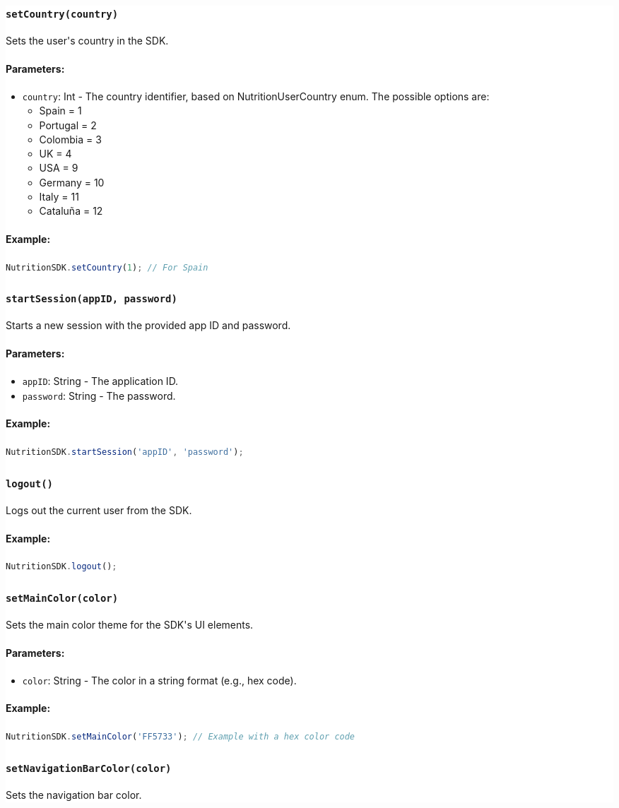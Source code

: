 ### `setCountry(country)`
Sets the user's country in the SDK.

#### Parameters:
- `country`: Int - The country identifier, based on NutritionUserCountry enum. The possible options are:
  - Spain = 1
  - Portugal = 2
  - Colombia = 3
  - UK = 4
  - USA = 9
  - Germany = 10
  - Italy = 11
  - Cataluña = 12

#### Example:
```javascript
NutritionSDK.setCountry(1); // For Spain
```

### `startSession(appID, password)`
Starts a new session with the provided app ID and password.

#### Parameters:
- `appID`: String - The application ID.
- `password`: String - The password.

#### Example:
```javascript
NutritionSDK.startSession('appID', 'password');
```

### `logout()`
Logs out the current user from the SDK.

#### Example:
```javascript
NutritionSDK.logout();
```

### `setMainColor(color)`
Sets the main color theme for the SDK's UI elements.

#### Parameters:
- `color`: String - The color in a string format (e.g., hex code).

#### Example:
```javascript
NutritionSDK.setMainColor('FF5733'); // Example with a hex color code
```

### `setNavigationBarColor(color)`
Sets the navigation bar color.
